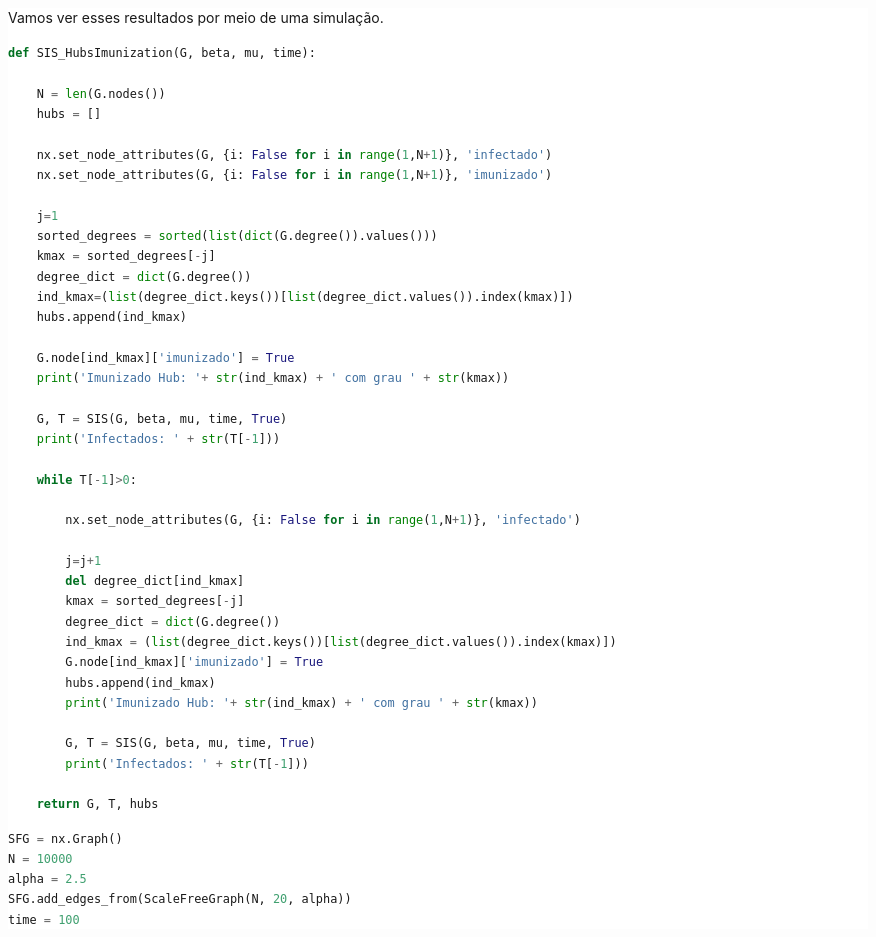 
Vamos ver esses resultados por meio de uma simulação.


```python
def SIS_HubsImunization(G, beta, mu, time):
    
    N = len(G.nodes())
    hubs = []
    
    nx.set_node_attributes(G, {i: False for i in range(1,N+1)}, 'infectado')
    nx.set_node_attributes(G, {i: False for i in range(1,N+1)}, 'imunizado')
    
    j=1
    sorted_degrees = sorted(list(dict(G.degree()).values()))
    kmax = sorted_degrees[-j]
    degree_dict = dict(G.degree())
    ind_kmax=(list(degree_dict.keys())[list(degree_dict.values()).index(kmax)])
    hubs.append(ind_kmax)
    
    G.node[ind_kmax]['imunizado'] = True
    print('Imunizado Hub: '+ str(ind_kmax) + ' com grau ' + str(kmax))
    
    G, T = SIS(G, beta, mu, time, True)
    print('Infectados: ' + str(T[-1]))
    
    while T[-1]>0:
            
        nx.set_node_attributes(G, {i: False for i in range(1,N+1)}, 'infectado')
        
        j=j+1
        del degree_dict[ind_kmax]
        kmax = sorted_degrees[-j]
        degree_dict = dict(G.degree())
        ind_kmax = (list(degree_dict.keys())[list(degree_dict.values()).index(kmax)])
        G.node[ind_kmax]['imunizado'] = True
        hubs.append(ind_kmax)
        print('Imunizado Hub: '+ str(ind_kmax) + ' com grau ' + str(kmax))
            
        G, T = SIS(G, beta, mu, time, True)
        print('Infectados: ' + str(T[-1]))
        
    return G, T, hubs
```


```python
SFG = nx.Graph()
N = 10000
alpha = 2.5
SFG.add_edges_from(ScaleFreeGraph(N, 20, alpha))
time = 100
```

